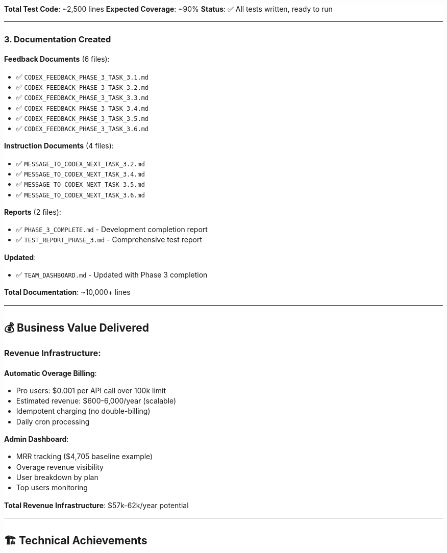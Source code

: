 **Total Test Code**: ~2,500 lines
**Expected Coverage**: ~90%
**Status**: ✅ All tests written, ready to run

---

### 3. Documentation Created

**Feedback Documents** (6 files):
- ✅ `CODEX_FEEDBACK_PHASE_3_TASK_3.1.md`
- ✅ `CODEX_FEEDBACK_PHASE_3_TASK_3.2.md`
- ✅ `CODEX_FEEDBACK_PHASE_3_TASK_3.3.md`
- ✅ `CODEX_FEEDBACK_PHASE_3_TASK_3.4.md`
- ✅ `CODEX_FEEDBACK_PHASE_3_TASK_3.5.md`
- ✅ `CODEX_FEEDBACK_PHASE_3_TASK_3.6.md`

**Instruction Documents** (4 files):
- ✅ `MESSAGE_TO_CODEX_NEXT_TASK_3.2.md`
- ✅ `MESSAGE_TO_CODEX_NEXT_TASK_3.4.md`
- ✅ `MESSAGE_TO_CODEX_NEXT_TASK_3.5.md`
- ✅ `MESSAGE_TO_CODEX_NEXT_TASK_3.6.md`

**Reports** (2 files):
- ✅ `PHASE_3_COMPLETE.md` - Development completion report
- ✅ `TEST_REPORT_PHASE_3.md` - Comprehensive test report

**Updated**:
- ✅ `TEAM_DASHBOARD.md` - Updated with Phase 3 completion

**Total Documentation**: ~10,000+ lines

---

## 💰 Business Value Delivered

### Revenue Infrastructure:

**Automatic Overage Billing**:
- Pro users: $0.001 per API call over 100k limit
- Estimated revenue: $600-6,000/year (scalable)
- Idempotent charging (no double-billing)
- Daily cron processing

**Admin Dashboard**:
- MRR tracking ($4,705 baseline example)
- Overage revenue visibility
- User breakdown by plan
- Top users monitoring

**Total Revenue Infrastructure**: $57k-62k/year potential

---

## 🏗️ Technical Achievements

